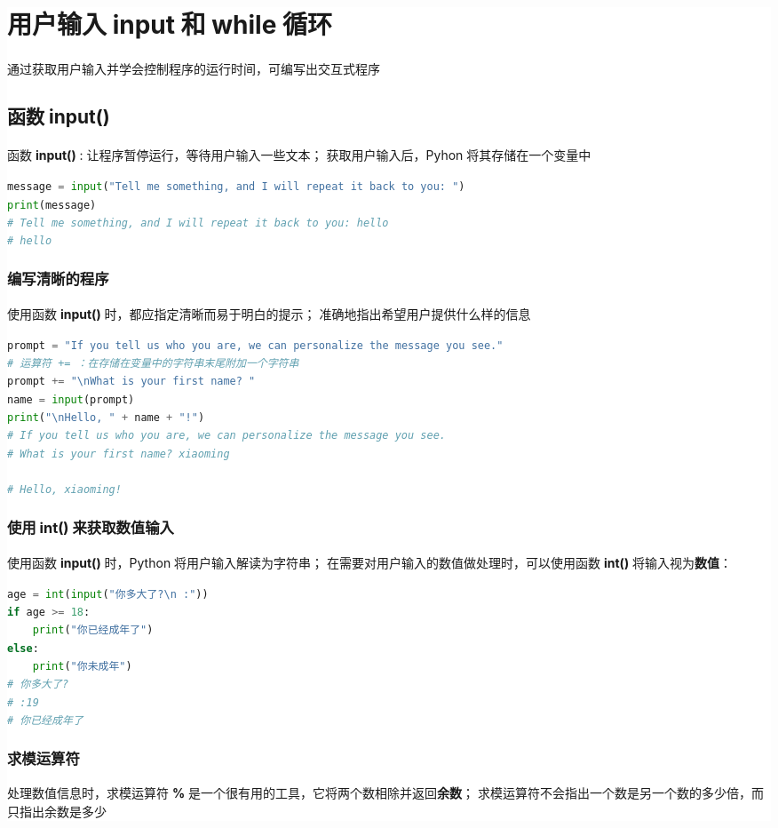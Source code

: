 # 用户输入 input 和 while 循环

通过获取用户输入并学会控制程序的运行时间，可编写出交互式程序

## 函数 input()

函数 **input()** : 让程序暂停运行，等待用户输入一些文本；
获取用户输入后，Pyhon 将其存储在一个变量中

```python
message = input("Tell me something, and I will repeat it back to you: ")
print(message)
# Tell me something, and I will repeat it back to you: hello
# hello
```

### 编写清晰的程序

使用函数 **input()** 时，都应指定清晰而易于明白的提示；
准确地指出希望用户提供什么样的信息

```python
prompt = "If you tell us who you are, we can personalize the message you see."
# 运算符 += ：在存储在变量中的字符串末尾附加一个字符串
prompt += "\nWhat is your first name? "
name = input(prompt)
print("\nHello, " + name + "!")
# If you tell us who you are, we can personalize the message you see.
# What is your first name? xiaoming

# Hello, xiaoming!
```

### 使用 int() 来获取数值输入

使用函数 **input()** 时，Python 将用户输入解读为字符串；
在需要对用户输入的数值做处理时，可以使用函数 **int()** 将输入视为**数值**：

```python
age = int(input("你多大了?\n :"))
if age >= 18:
    print("你已经成年了")
else:
    print("你未成年")
# 你多大了?
# :19
# 你已经成年了
```

### 求模运算符

处理数值信息时，求模运算符 **%** 是一个很有用的工具，它将两个数相除并返回**余数**；
求模运算符不会指出一个数是另一个数的多少倍，而只指出余数是多少
